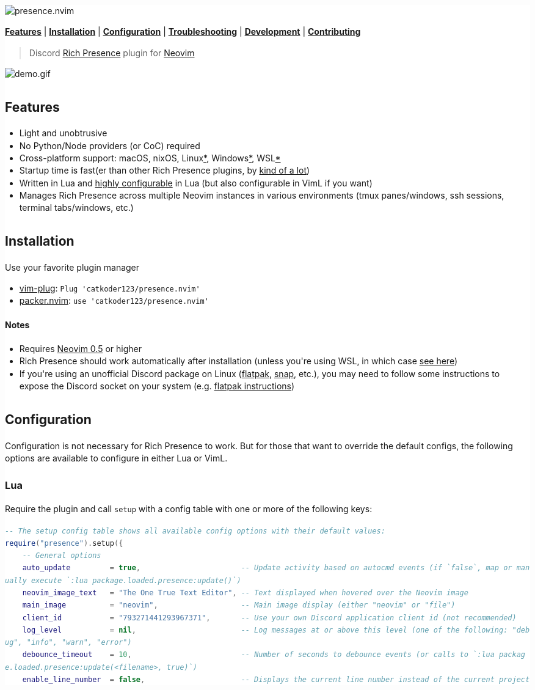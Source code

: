<img src="https://gist.githubusercontent.com/andweeb/df3216345530234289b87cf5080c2c60/raw/8de399cfed82c137f793e9f580027b5246bc4379/presence.nvim.png" alt="presence.nvim">&#x200B;

**[Features](#features)** | **[Installation](#installation)** | **[Configuration](#configuration)** | **[Troubleshooting](#troubleshooting)** | **[Development](#development)** | **[Contributing](#contributing)**

> Discord [Rich Presence](https://discord.com/rich-presence) plugin for [Neovim](https://neovim.io)

<img src="https://gist.githubusercontent.com/andweeb/df3216345530234289b87cf5080c2c60/raw/ad916fec8de921d0021801a0af877a5349621e7e/presence-demo-a.gif" width="100%" alt="demo.gif">

## Features
* Light and unobtrusive
* No Python/Node providers (or CoC) required
* Cross-platform support: macOS, nixOS, Linux[\*](#notes), Windows[\*](https://github.com/andweeb/presence.nvim/projects/1#card-60537963), WSL[\*](https://github.com/andweeb/presence.nvim/wiki/Rich-Presence-in-WSL)
* Startup time is fast(er than other Rich Presence plugins, by [kind of a lot](https://github.com/andweeb/presence.nvim/wiki/Plugin-Comparisons))
* Written in Lua and [highly configurable](#configuration) in Lua (but also configurable in VimL if you want)
* Manages Rich Presence across multiple Neovim instances in various environments (tmux panes/windows, ssh sessions, terminal tabs/windows, etc.)

## Installation
Use your favorite plugin manager
* [vim-plug](https://github.com/junegunn/vim-plug): `Plug 'catkoder123/presence.nvim'`
* [packer.nvim](https://github.com/wbthomason/packer.nvim): `use 'catkoder123/presence.nvim'`

#### Notes
* Requires [Neovim 0.5](https://github.com/neovim/neovim/releases/tag/v0.5.0) or higher
* Rich Presence should work automatically after installation (unless you're using WSL, in which case [see here](https://github.com/andweeb/presence.nvim/wiki/Rich-Presence-in-WSL))
* If you're using an unofficial Discord package on Linux ([flatpak](https://flathub.org/apps/details/com.discordapp.Discord), [snap](https://snapcraft.io/discord), etc.), you may need to follow some instructions to expose the Discord socket on your system (e.g. [flatpak instructions](https://github.com/flathub/com.discordapp.Discord/wiki/Rich-Precense-(discord-rpc)))

## Configuration
Configuration is not necessary for Rich Presence to work. But for those that want to override the default configs, the following options are available to configure in either Lua or VimL.

### Lua
Require the plugin and call `setup` with a config table with one or more of the following keys:

```lua
-- The setup config table shows all available config options with their default values:
require("presence").setup({
    -- General options
    auto_update         = true,                       -- Update activity based on autocmd events (if `false`, map or manually execute `:lua package.loaded.presence:update()`)
    neovim_image_text   = "The One True Text Editor", -- Text displayed when hovered over the Neovim image
    main_image          = "neovim",                   -- Main image display (either "neovim" or "file")
    client_id           = "793271441293967371",       -- Use your own Discord application client id (not recommended)
    log_level           = nil,                        -- Log messages at or above this level (one of the following: "debug", "info", "warn", "error")
    debounce_timeout    = 10,                         -- Number of seconds to debounce events (or calls to `:lua package.loaded.presence:update(<filename>, true)`)
    enable_line_number  = false,                      -- Displays the current line number instead of the current project
```